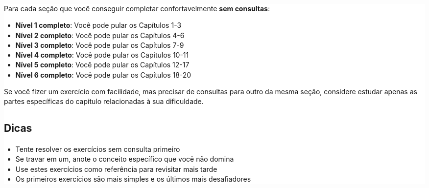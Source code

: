 Para cada seção que você conseguir completar confortavelmente **sem consultas**:

- **Nível 1 completo**: Você pode pular os Capítulos 1-3
- **Nível 2 completo**: Você pode pular os Capítulos 4-6
- **Nível 3 completo**: Você pode pular os Capítulos 7-9
- **Nível 4 completo**: Você pode pular os Capítulos 10-11
- **Nível 5 completo**: Você pode pular os Capítulos 12-17
- **Nível 6 completo**: Você pode pular os Capítulos 18-20

Se você fizer um exercício com facilidade, mas precisar de consultas para outro da mesma seção, considere estudar apenas as partes específicas do capítulo relacionadas à sua dificuldade.

## Dicas

- Tente resolver os exercícios sem consulta primeiro
- Se travar em um, anote o conceito específico que você não domina
- Use estes exercícios como referência para revisitar mais tarde
- Os primeiros exercícios são mais simples e os últimos mais desafiadores
